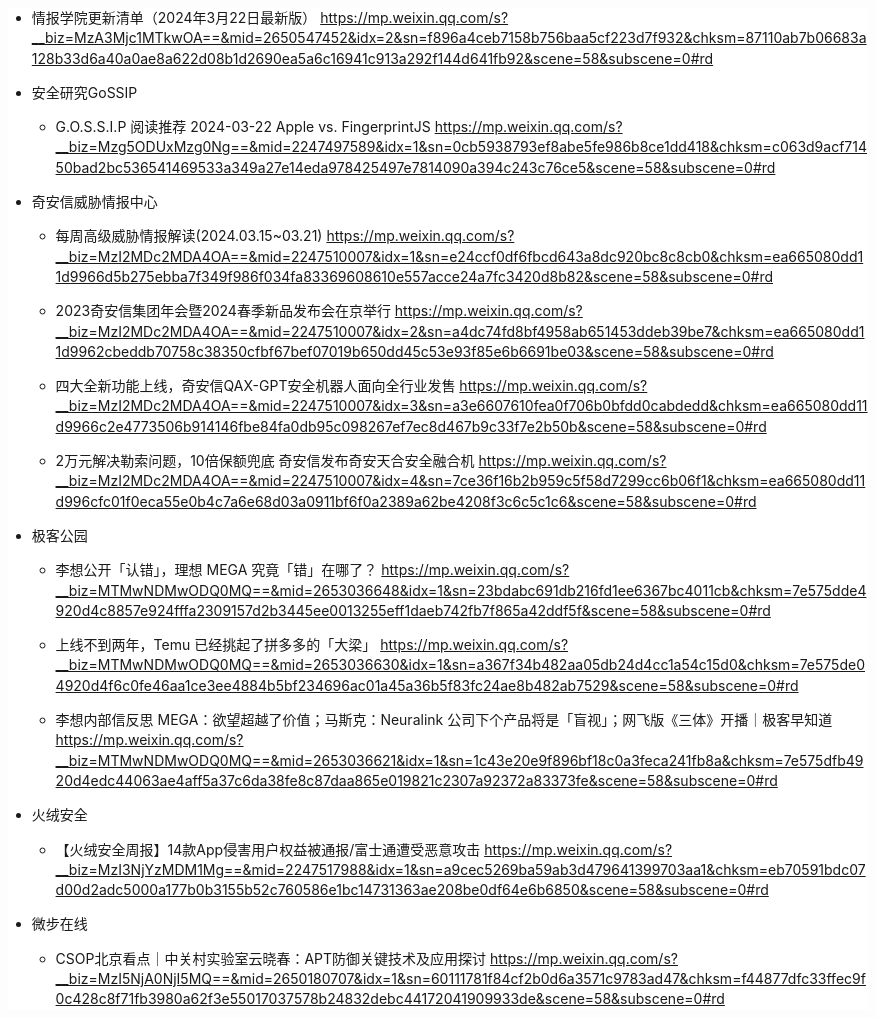   - 情报学院更新清单（2024年3月22日最新版）
https://mp.weixin.qq.com/s?__biz=MzA3Mjc1MTkwOA==&mid=2650547452&idx=2&sn=f896a4ceb7158b756baa5cf223d7f932&chksm=87110ab7b06683a128b33d6a40a0ae8a622d08b1d2690ea5a6c16941c913a292f144d641fb92&scene=58&subscene=0#rd

- 安全研究GoSSIP
  - G.O.S.S.I.P 阅读推荐 2024-03-22 Apple vs. FingerprintJS
https://mp.weixin.qq.com/s?__biz=Mzg5ODUxMzg0Ng==&mid=2247497589&idx=1&sn=0cb5938793ef8abe5fe986b8ce1dd418&chksm=c063d9acf71450bad2bc536541469533a349a27e14eda978425497e7814090a394c243c76ce5&scene=58&subscene=0#rd

- 奇安信威胁情报中心
  - 每周高级威胁情报解读(2024.03.15~03.21)
https://mp.weixin.qq.com/s?__biz=MzI2MDc2MDA4OA==&mid=2247510007&idx=1&sn=e24ccf0df6fbcd643a8dc920bc8c8cb0&chksm=ea665080dd11d9966d5b275ebba7f349f986f034fa83369608610e557acce24a7fc3420d8b82&scene=58&subscene=0#rd

  - 2023奇安信集团年会暨2024春季新品发布会在京举行
https://mp.weixin.qq.com/s?__biz=MzI2MDc2MDA4OA==&mid=2247510007&idx=2&sn=a4dc74fd8bf4958ab651453ddeb39be7&chksm=ea665080dd11d9962cbeddb70758c38350cfbf67bef07019b650dd45c53e93f85e6b6691be03&scene=58&subscene=0#rd

  - 四大全新功能上线，奇安信QAX-GPT安全机器人面向全行业发售
https://mp.weixin.qq.com/s?__biz=MzI2MDc2MDA4OA==&mid=2247510007&idx=3&sn=a3e6607610fea0f706b0bfdd0cabdedd&chksm=ea665080dd11d9966c2e4773506b914146fbe84fa0db95c098267ef7ec8d467b9c33f7e2b50b&scene=58&subscene=0#rd

  - 2万元解决勒索问题，10倍保额兜底 奇安信发布奇安天合安全融合机
https://mp.weixin.qq.com/s?__biz=MzI2MDc2MDA4OA==&mid=2247510007&idx=4&sn=7ce36f16b2b959c5f58d7299cc6b06f1&chksm=ea665080dd11d996cfc01f0eca55e0b4c7a6e68d03a0911bf6f0a2389a62be4208f3c6c5c1c6&scene=58&subscene=0#rd

- 极客公园
  - 李想公开「认错」，理想 MEGA 究竟「错」在哪了？
https://mp.weixin.qq.com/s?__biz=MTMwNDMwODQ0MQ==&mid=2653036648&idx=1&sn=23bdabc691db216fd1ee6367bc4011cb&chksm=7e575dde4920d4c8857e924fffa2309157d2b3445ee0013255eff1daeb742fb7f865a42ddf5f&scene=58&subscene=0#rd

  - 上线不到两年，Temu 已经挑起了拼多多的「大梁」
https://mp.weixin.qq.com/s?__biz=MTMwNDMwODQ0MQ==&mid=2653036630&idx=1&sn=a367f34b482aa05db24d4cc1a54c15d0&chksm=7e575de04920d4f6c0fe46aa1ce3ee4884b5bf234696ac01a45a36b5f83fc24ae8b482ab7529&scene=58&subscene=0#rd

  - 李想内部信反思 MEGA：欲望超越了价值；马斯克：Neuralink 公司下个产品将是「盲视」；网飞版《三体》开播｜极客早知道
https://mp.weixin.qq.com/s?__biz=MTMwNDMwODQ0MQ==&mid=2653036621&idx=1&sn=1c43e20e9f896bf18c0a3feca241fb8a&chksm=7e575dfb4920d4edc44063ae4aff5a37c6da38fe8c87daa865e019821c2307a92372a83373fe&scene=58&subscene=0#rd

- 火绒安全
  - 【火绒安全周报】14款App侵害用户权益被通报/富士通遭受恶意攻击
https://mp.weixin.qq.com/s?__biz=MzI3NjYzMDM1Mg==&mid=2247517988&idx=1&sn=a9cec5269ba59ab3d479641399703aa1&chksm=eb70591bdc07d00d2adc5000a177b0b3155b52c760586e1bc14731363ae208be0df64e6b6850&scene=58&subscene=0#rd

- 微步在线
  - CSOP北京看点｜中关村实验室云晓春：APT防御关键技术及应用探讨
https://mp.weixin.qq.com/s?__biz=MzI5NjA0NjI5MQ==&mid=2650180707&idx=1&sn=60111781f84cf2b0d6a3571c9783ad47&chksm=f44877dfc33ffec9f0c428c8f71fb3980a62f3e55017037578b24832debc44172041909933de&scene=58&subscene=0#rd
